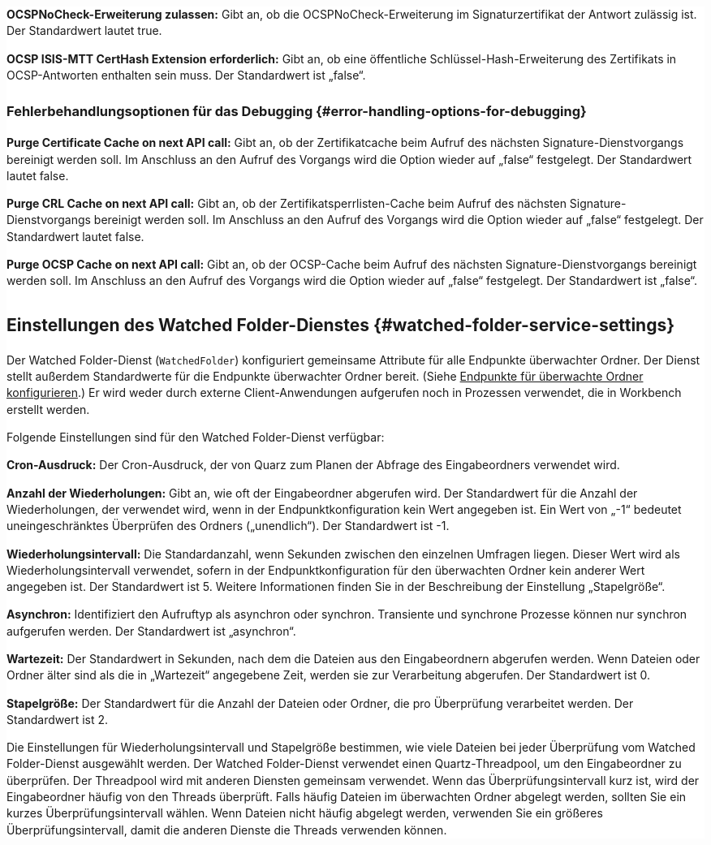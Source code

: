 **OCSPNoCheck-Erweiterung zulassen:** Gibt an, ob die OCSPNoCheck-Erweiterung im Signaturzertifikat der Antwort zulässig ist. Der Standardwert lautet true.

**OCSP ISIS-MTT CertHash Extension erforderlich:** Gibt an, ob eine öffentliche Schlüssel-Hash-Erweiterung des Zertifikats in OCSP-Antworten enthalten sein muss. Der Standardwert ist „false“.

### Fehlerbehandlungsoptionen für das Debugging  {#error-handling-options-for-debugging}

**Purge Certificate Cache on next API call:** Gibt an, ob der Zertifikatcache beim Aufruf des nächsten Signature-Dienstvorgangs bereinigt werden soll. Im Anschluss an den Aufruf des Vorgangs wird die Option wieder auf „false“ festgelegt. Der Standardwert lautet false.

**Purge CRL Cache on next API call:** Gibt an, ob der Zertifikatsperrlisten-Cache beim Aufruf des nächsten Signature-Dienstvorgangs bereinigt werden soll. Im Anschluss an den Aufruf des Vorgangs wird die Option wieder auf „false“ festgelegt. Der Standardwert lautet false.

**Purge OCSP Cache on next API call:** Gibt an, ob der OCSP-Cache beim Aufruf des nächsten Signature-Dienstvorgangs bereinigt werden soll. Im Anschluss an den Aufruf des Vorgangs wird die Option wieder auf „false“ festgelegt. Der Standardwert ist „false“.

## Einstellungen des Watched Folder-Dienstes  {#watched-folder-service-settings}

Der Watched Folder-Dienst (`WatchedFolder`) konfiguriert gemeinsame Attribute für alle Endpunkte überwachter Ordner. Der Dienst stellt außerdem Standardwerte für die Endpunkte überwachter Ordner bereit. (Siehe [Endpunkte für überwachte Ordner konfigurieren](/help/forms/using/admin-help/configuring-watched-folder-endpoints.md#configuring-watched-folder-endpoints).) Er wird weder durch externe Client-Anwendungen aufgerufen noch in Prozessen verwendet, die in Workbench erstellt werden.

Folgende Einstellungen sind für den Watched Folder-Dienst verfügbar:

**Cron-Ausdruck:** Der Cron-Ausdruck, der von Quarz zum Planen der Abfrage des Eingabeordners verwendet wird.

**Anzahl der Wiederholungen:** Gibt an, wie oft der Eingabeordner abgerufen wird. Der Standardwert für die Anzahl der Wiederholungen, der verwendet wird, wenn in der Endpunktkonfiguration kein Wert angegeben ist. Ein Wert von „-1“ bedeutet uneingeschränktes Überprüfen des Ordners („unendlich“). Der Standardwert ist -1.

**Wiederholungsintervall:** Die Standardanzahl, wenn Sekunden zwischen den einzelnen Umfragen liegen. Dieser Wert wird als Wiederholungsintervall verwendet, sofern in der Endpunktkonfiguration für den überwachten Ordner kein anderer Wert angegeben ist. Der Standardwert ist 5. Weitere Informationen finden Sie in der Beschreibung der Einstellung „Stapelgröße“.

**Asynchron:** Identifiziert den Aufruftyp als asynchron oder synchron. Transiente und synchrone Prozesse können nur synchron aufgerufen werden. Der Standardwert ist „asynchron“.

**Wartezeit:** Der Standardwert in Sekunden, nach dem die Dateien aus den Eingabeordnern abgerufen werden. Wenn Dateien oder Ordner älter sind als die in „Wartezeit“ angegebene Zeit, werden sie zur Verarbeitung abgerufen. Der Standardwert ist 0.

**Stapelgröße:** Der Standardwert für die Anzahl der Dateien oder Ordner, die pro Überprüfung verarbeitet werden. Der Standardwert ist 2. 

Die Einstellungen für Wiederholungsintervall und Stapelgröße bestimmen, wie viele Dateien bei jeder Überprüfung vom Watched Folder-Dienst ausgewählt werden. Der Watched Folder-Dienst verwendet einen Quartz-Threadpool, um den Eingabeordner zu überprüfen. Der Threadpool wird mit anderen Diensten gemeinsam verwendet. Wenn das Überprüfungsintervall kurz ist, wird der Eingabeordner häufig von den Threads überprüft. Falls häufig Dateien im überwachten Ordner abgelegt werden, sollten Sie ein kurzes Überprüfungsintervall wählen. Wenn Dateien nicht häufig abgelegt werden, verwenden Sie ein größeres Überprüfungsintervall, damit die anderen Dienste die Threads verwenden können. 

